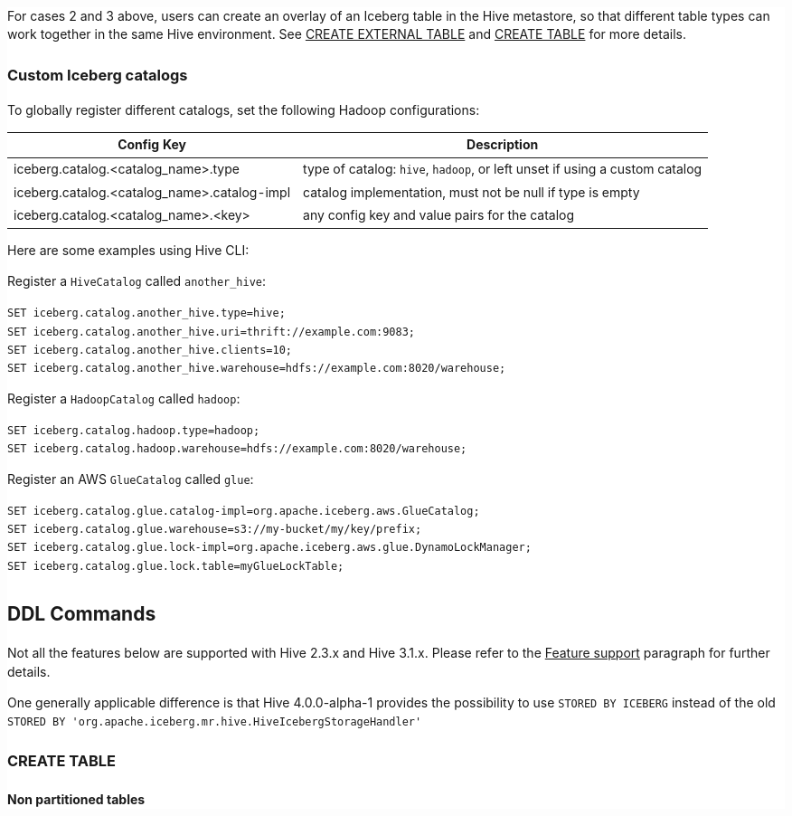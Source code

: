 For cases 2 and 3 above, users can create an overlay of an Iceberg table in the Hive metastore, so that different table
types can work together in the same Hive environment. See [CREATE EXTERNAL TABLE](#create-external-table)
and [CREATE TABLE](#create-table) for more details.

### Custom Iceberg catalogs

To globally register different catalogs, set the following Hadoop configurations:

| Config Key                                    | Description                                            |
| --------------------------------------------- | ------------------------------------------------------ |
| iceberg.catalog.<catalog_name\>.type          | type of catalog: `hive`, `hadoop`, or left unset if using a custom catalog  |
| iceberg.catalog.<catalog_name\>.catalog-impl  | catalog implementation, must not be null if type is empty |
| iceberg.catalog.<catalog_name\>.<key\>        | any config key and value pairs for the catalog         |

Here are some examples using Hive CLI:

Register a `HiveCatalog` called `another_hive`:

```
SET iceberg.catalog.another_hive.type=hive;
SET iceberg.catalog.another_hive.uri=thrift://example.com:9083;
SET iceberg.catalog.another_hive.clients=10;
SET iceberg.catalog.another_hive.warehouse=hdfs://example.com:8020/warehouse;
```

Register a `HadoopCatalog` called `hadoop`:

```
SET iceberg.catalog.hadoop.type=hadoop;
SET iceberg.catalog.hadoop.warehouse=hdfs://example.com:8020/warehouse;
```

Register an AWS `GlueCatalog` called `glue`:

```
SET iceberg.catalog.glue.catalog-impl=org.apache.iceberg.aws.GlueCatalog;
SET iceberg.catalog.glue.warehouse=s3://my-bucket/my/key/prefix;
SET iceberg.catalog.glue.lock-impl=org.apache.iceberg.aws.glue.DynamoLockManager;
SET iceberg.catalog.glue.lock.table=myGlueLockTable;
```

## DDL Commands

Not all the features below are supported with Hive 2.3.x and Hive 3.1.x. Please refer to the
[Feature support](#feature-support) paragraph for further details.

One generally applicable difference is that Hive 4.0.0-alpha-1 provides the possibility to use
`STORED BY ICEBERG` instead of the old `STORED BY 'org.apache.iceberg.mr.hive.HiveIcebergStorageHandler'`

### CREATE TABLE

#### Non partitioned tables
